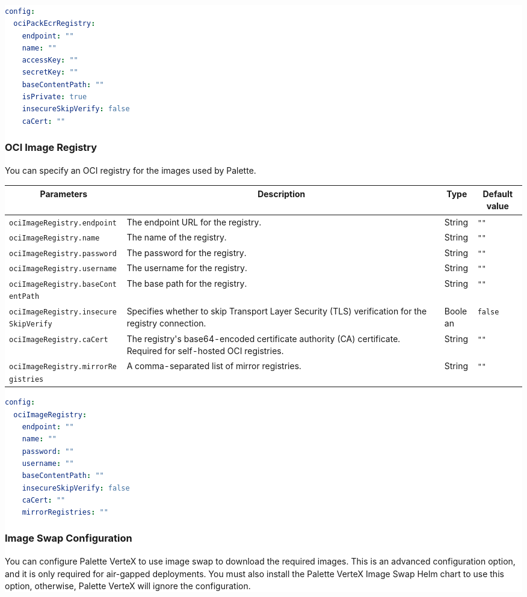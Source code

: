 ```yaml
config:
  ociPackEcrRegistry:
    endpoint: ""
    name: ""
    accessKey: ""
    secretKey: ""
    baseContentPath: ""
    isPrivate: true
    insecureSkipVerify: false
    caCert: ""
```

### OCI Image Registry

You can specify an OCI registry for the images used by Palette.

| **Parameters**                        | **Description**                                                                                                | **Type** | **Default value** |
| ------------------------------------- | -------------------------------------------------------------------------------------------------------------- | -------- | ----------------- |
| `ociImageRegistry.endpoint`           | The endpoint URL for the registry.                                                                             | String   | `""`              |
| `ociImageRegistry.name`               | The name of the registry.                                                                                      | String   | `""`              |
| `ociImageRegistry.password`           | The password for the registry.                                                                                 | String   | `""`              |
| `ociImageRegistry.username`           | The username for the registry.                                                                                 | String   | `""`              |
| `ociImageRegistry.baseContentPath`    | The base path for the registry.                                                                                | String   | `""`              |
| `ociImageRegistry.insecureSkipVerify` | Specifies whether to skip Transport Layer Security (TLS) verification for the registry connection.             | Boolean  | `false`           |
| `ociImageRegistry.caCert`             | The registry's base64-encoded certificate authority (CA) certificate. Required for self-hosted OCI registries. | String   | `""`              |
| `ociImageRegistry.mirrorRegistries`   | A comma-separated list of mirror registries.                                                                   | String   | `""`              |

```yaml
config:
  ociImageRegistry:
    endpoint: ""
    name: ""
    password: ""
    username: ""
    baseContentPath: ""
    insecureSkipVerify: false
    caCert: ""
    mirrorRegistries: ""
```

### Image Swap Configuration

You can configure Palette VerteX to use image swap to download the required images. This is an advanced configuration
option, and it is only required for air-gapped deployments. You must also install the Palette VerteX Image Swap Helm
chart to use this option, otherwise, Palette VerteX will ignore the configuration.
